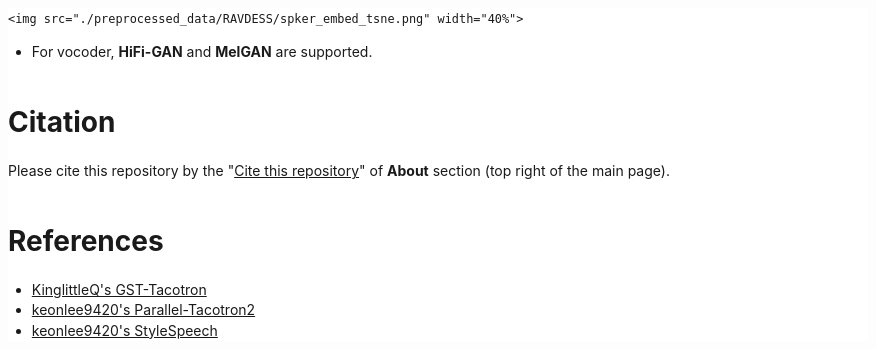     <img src="./preprocessed_data/RAVDESS/spker_embed_tsne.png" width="40%">
</p>

- For vocoder, **HiFi-GAN** and **MelGAN** are supported.

# Citation

Please cite this repository by the "[Cite this repository](https://github.blog/2021-08-19-enhanced-support-citations-github/)" of **About** section (top right of the main page).

# References
- [KinglittleQ's GST-Tacotron](https://github.com/KinglittleQ/GST-Tacotron)
- [keonlee9420's Parallel-Tacotron2](https://github.com/keonlee9420/Parallel-Tacotron2)
- [keonlee9420's StyleSpeech](https://github.com/keonlee9420/StyleSpeech)
